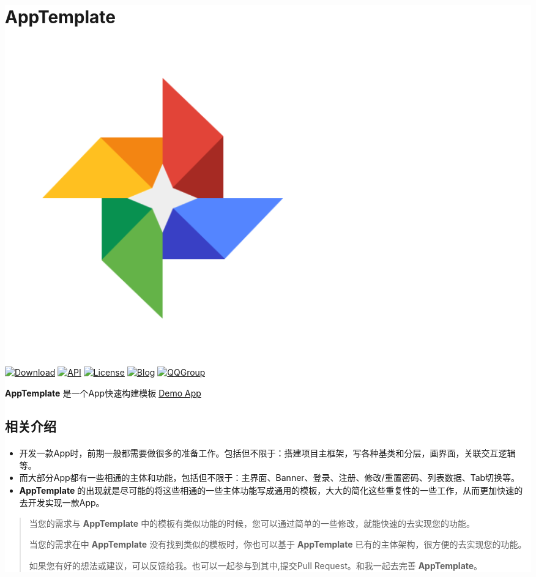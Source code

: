 # AppTemplate

![Image](app/src/main/ic_launcher-playstore.png)

[![Download](https://img.shields.io/badge/download-App-blue.svg)](https://raw.githubusercontent.com/jenly1314/AppTemplate/master/app/release/app-release.apk)
[![API](https://img.shields.io/badge/API-21%2B-blue.svg?style=flat)](https://android-arsenal.com/api?level=21)
[![License](https://img.shields.io/badge/license-MIT-blue.svg)](https://opensource.org/licenses/mit-license.php)
[![Blog](https://img.shields.io/badge/blog-Jenly-9933CC.svg)](https://jenly1314.github.io/)
[![QQGroup](https://img.shields.io/badge/QQGroup-20867961-blue.svg)](http://shang.qq.com/wpa/qunwpa?idkey=8fcc6a2f88552ea44b1411582c94fd124f7bb3ec227e2a400dbbfaad3dc2f5ad)

**AppTemplate** 是一个App快速构建模板 [Demo App](https://github.com/jenly1314/AppTemplate/raw/master/app/release/app-release.apk)

## 相关介绍

- 开发一款App时，前期一般都需要做很多的准备工作。包括但不限于：搭建项目主框架，写各种基类和分层，画界面，关联交互逻辑等。
- 而大部分App都有一些相通的主体和功能，包括但不限于：主界面、Banner、登录、注册、修改/重置密码、列表数据、Tab切换等。
- **AppTemplate** 的出现就是尽可能的将这些相通的一些主体功能写成通用的模板，大大的简化这些重复性的一些工作，从而更加快速的去开发实现一款App。

> 当您的需求与 **AppTemplate** 中的模板有类似功能的时候，您可以通过简单的一些修改，就能快速的去实现您的功能。
>
> 当您的需求在中 **AppTemplate** 没有找到类似的模板时，你也可以基于 **AppTemplate** 已有的主体架构，很方便的去实现您的功能。
>
> 如果您有好的想法或建议，可以反馈给我。也可以一起参与到其中,提交Pull Request。和我一起去完善 **AppTemplate**。
